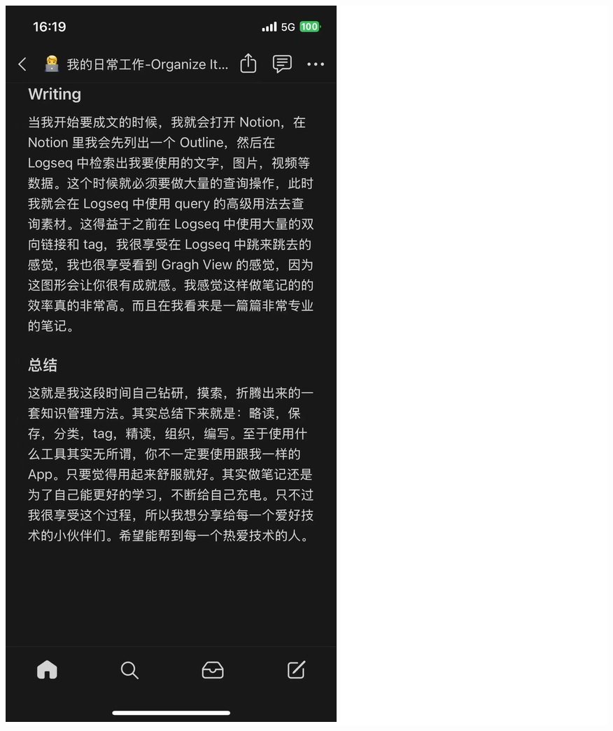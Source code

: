 ![博客](/images/My_Daily/%25E5%25BE%25AE%25E4%25BF%25A1%25E5%259B%25BE%25E7%2589%2587_20241121090503.jpg)
